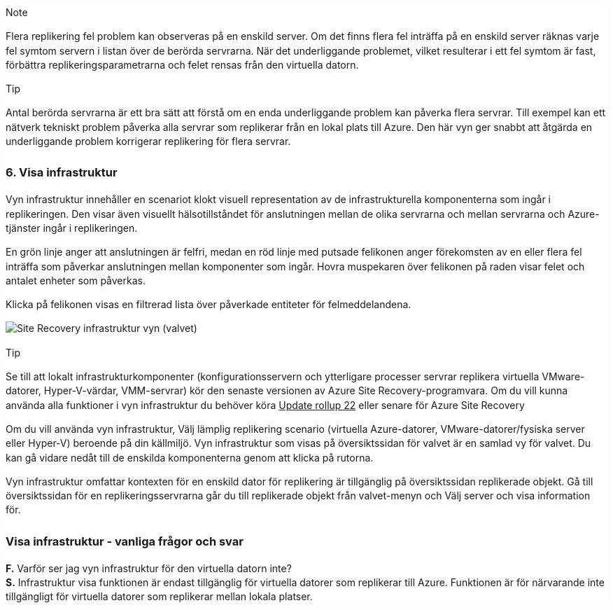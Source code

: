 
> [!NOTE]
> 
>  Flera replikering fel problem kan observeras på en enskild server. Om det finns flera fel inträffa på en enskild server räknas varje fel symtom servern i listan över de berörda servrarna. När det underliggande problemet, vilket resulterar i ett fel symtom är fast, förbättra replikeringsparametrarna och felet rensas från den virtuella datorn.
>
> > [!TIP]
> Antal berörda servrarna är ett bra sätt att förstå om en enda underliggande problem kan påverka flera servrar. Till exempel kan ett nätverk tekniskt problem påverka alla servrar som replikerar från en lokal plats till Azure. Den här vyn ger snabbt att åtgärda en underliggande problem korrigerar replikering för flera servrar.
>

### <a name="6-infrastructure-view"></a>6. Visa infrastruktur

Vyn infrastruktur innehåller en scenariot klokt visuell representation av de infrastrukturella komponenterna som ingår i replikeringen. Den visar även visuellt hälsotillståndet för anslutningen mellan de olika servrarna och mellan servrarna och Azure-tjänster ingår i replikeringen. 

En grön linje anger att anslutningen är felfri, medan en röd linje med putsade felikonen anger förekomsten av en eller flera fel inträffa som påverkar anslutningen mellan komponenter som ingår. Hovra muspekaren över felikonen på raden visar felet och antalet enheter som påverkas. 

Klicka på felikonen visas en filtrerad lista över påverkade entiteter för felmeddelandena.

![Site Recovery infrastruktur vyn (valvet)](media/site-recovery-monitor-and-troubleshoot/site-recovery-vault-infra-view.png)

> [!TIP]
> Se till att lokalt infrastrukturkomponenter (konfigurationsservern och ytterligare processer servrar replikera virtuella VMware-datorer, Hyper-V-värdar, VMM-servrar) kör den senaste versionen av Azure Site Recovery-programvara. Om du vill kunna använda alla funktioner i vyn infrastruktur du behöver köra [Update rollup 22](https://support.microsoft.com/help/4072852) eller senare för Azure Site Recovery

Om du vill använda vyn infrastruktur, Välj lämplig replikering scenario (virtuella Azure-datorer, VMware-datorer/fysiska server eller Hyper-V) beroende på din källmiljö. Vyn infrastruktur som visas på översiktssidan för valvet är en samlad vy för valvet. Du kan gå vidare nedåt till de enskilda komponenterna genom att klicka på rutorna.

Vyn infrastruktur omfattar kontexten för en enskild dator för replikering är tillgänglig på översiktssidan replikerade objekt. Gå till översiktssidan för en replikeringsservrarna går du till replikerade objekt från valvet-menyn och Välj server och visa information för.

### <a name="infrastructure-view---faq"></a>Visa infrastruktur - vanliga frågor och svar

**F.** Varför ser jag vyn infrastruktur för den virtuella datorn inte? </br>
**S.** Infrastruktur visa funktionen är endast tillgänglig för virtuella datorer som replikerar till Azure. Funktionen är för närvarande inte tillgängligt för virtuella datorer som replikerar mellan lokala platser.
